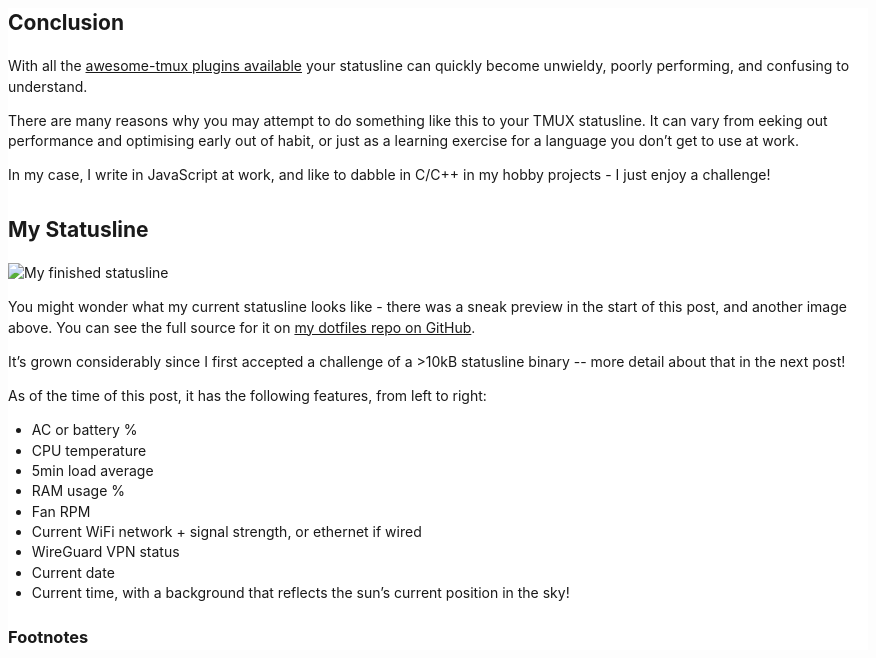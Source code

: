 ## Conclusion

With all the [awesome-tmux plugins available](https://github.com/rothgar/awesome-tmux) your statusline can quickly become unwieldy, poorly performing, and confusing to understand.

There are many reasons why you may attempt to do something like this to your TMUX statusline. It can vary from eeking out performance and optimising early out of habit, or just as a learning exercise for a language you don’t get to use at work.

In my case, I write in JavaScript at work, and like to dabble in C/C++ in my hobby projects - I just enjoy a challenge!

## My Statusline

![My finished statusline](/blogs/tmux-statusline-in-c--statusline-complete.png)

You might wonder what my current statusline looks like - there was a sneak preview in the start of this post, and another image above. You can see the full source for it on [my dotfiles repo on GitHub](https://github.com/jack828/dotfiles/blob/master/statusline.c).

It’s grown considerably since I first accepted a challenge of a >10kB statusline binary -- more detail about that in the next post!

As of the time of this post, it has the following features, from left to right:
 - AC or battery %
 - CPU temperature
 - 5min load average
 - RAM usage %
 - Fan RPM
 - Current WiFi network + signal strength, or ethernet if wired
 - WireGuard VPN status
 - Current date
 - Current time, with a background that reflects the sun’s current position in the sky!

### Footnotes

[^1]: Why do we use `typeset` and not just `/bin/time`? Because precision, that’s why! <https://unix.stackexchange.com/a/204807>
